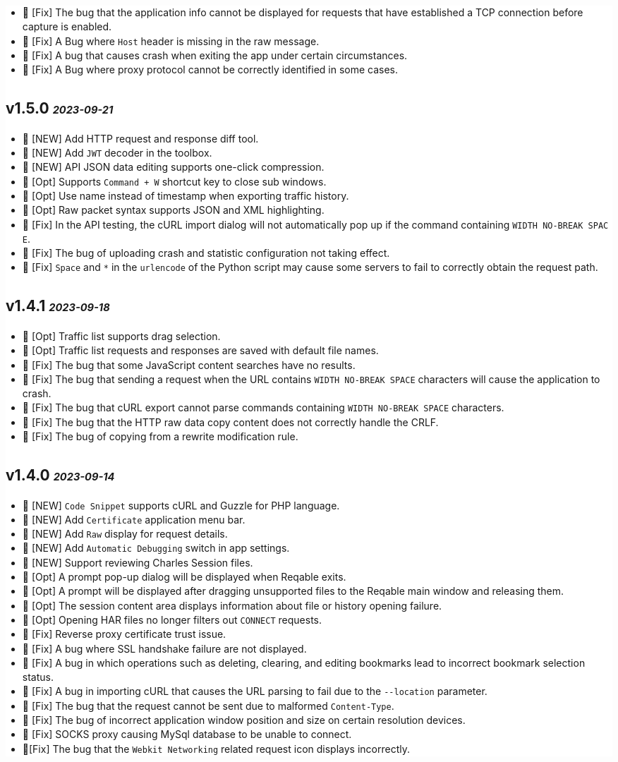 - 🐞 [Fix] The bug that the application info cannot be displayed for requests that have established a TCP connection before capture is enabled.
- 🐞 [Fix] A Bug where `Host` header is missing in the raw message.
- 🐞 [Fix] A bug that causes crash when exiting the app under certain circumstances.
- 🐞 [Fix] A Bug where proxy protocol cannot be correctly identified in some cases.

## v1.5.0 <small><small>*2023-09-21*</small></small>
- 🚀 [NEW] Add HTTP request and response diff tool.
- 🚀 [NEW] Add `JWT` decoder in the toolbox.
- 🚀 [NEW] API JSON data editing supports one-click compression.
- 💪 [Opt] Supports `Command + W` shortcut key to close sub windows.
- 💪 [Opt] Use name instead of timestamp when exporting traffic history.
- 💪 [Opt] Raw packet syntax supports JSON and XML highlighting.
- 🐞 [Fix] In the API testing, the cURL import dialog will not automatically pop up if the command containing `WIDTH NO-BREAK SPACE`.
- 🐞 [Fix] The bug of uploading crash and statistic configuration not taking effect.
- 🐞 [Fix] `Space` and `*` in the `urlencode` of the Python script may cause some servers to fail to correctly obtain the request path.

## v1.4.1 <small><small>*2023-09-18*</small></small>
- 💪 [Opt] Traffic list supports drag selection.
- 💪 [Opt] Traffic list requests and responses are saved with default file names.
- 🐞 [Fix] The bug that some JavaScript content searches have no results.
- 🐞 [Fix] The bug that sending a request when the URL contains `WIDTH NO-BREAK SPACE` characters will cause the application to crash.
- 🐞 [Fix] The bug that cURL export cannot parse commands containing `WIDTH NO-BREAK SPACE` characters.
- 🐞 [Fix] The bug that the HTTP raw data copy content does not correctly handle the CRLF.
- 🐞 [Fix] The bug of copying from a rewrite modification rule.

## v1.4.0 <small><small>*2023-09-14*</small></small>
- 🚀 [NEW] `Code Snippet` supports cURL and Guzzle for PHP language.
- 🚀 [NEW] Add `Certificate` application menu bar.
- 🚀 [NEW] Add `Raw` display for request details.
- 🚀 [NEW] Add `Automatic Debugging` switch in app settings.
- 🚀 [NEW] Support reviewing Charles Session files.
- 💪 [Opt] A prompt pop-up dialog will be displayed when Reqable exits.
- 💪 [Opt] A prompt will be displayed after dragging unsupported files to the Reqable main window and releasing them.
- 💪 [Opt] The session content area displays information about file or history opening failure.
- 💪 [Opt] Opening HAR files no longer filters out `CONNECT` requests.
- 🐞 [Fix] Reverse proxy certificate trust issue.
- 🐞 [Fix] A bug where SSL handshake failure are not displayed.
- 🐞 [Fix] A bug in which operations such as deleting, clearing, and editing bookmarks lead to incorrect bookmark selection status.
- 🐞 [Fix] A bug in importing cURL that causes the URL parsing to fail due to the `--location` parameter.
- 🐞 [Fix] The bug that the request cannot be sent due to malformed `Content-Type`.
- 🐞 [Fix] The bug of incorrect application window position and size on certain resolution devices.
- 🐞 [Fix] SOCKS proxy causing MySql database to be unable to connect.
- 🐞[Fix] The bug that the `Webkit Networking` related request icon displays incorrectly.
